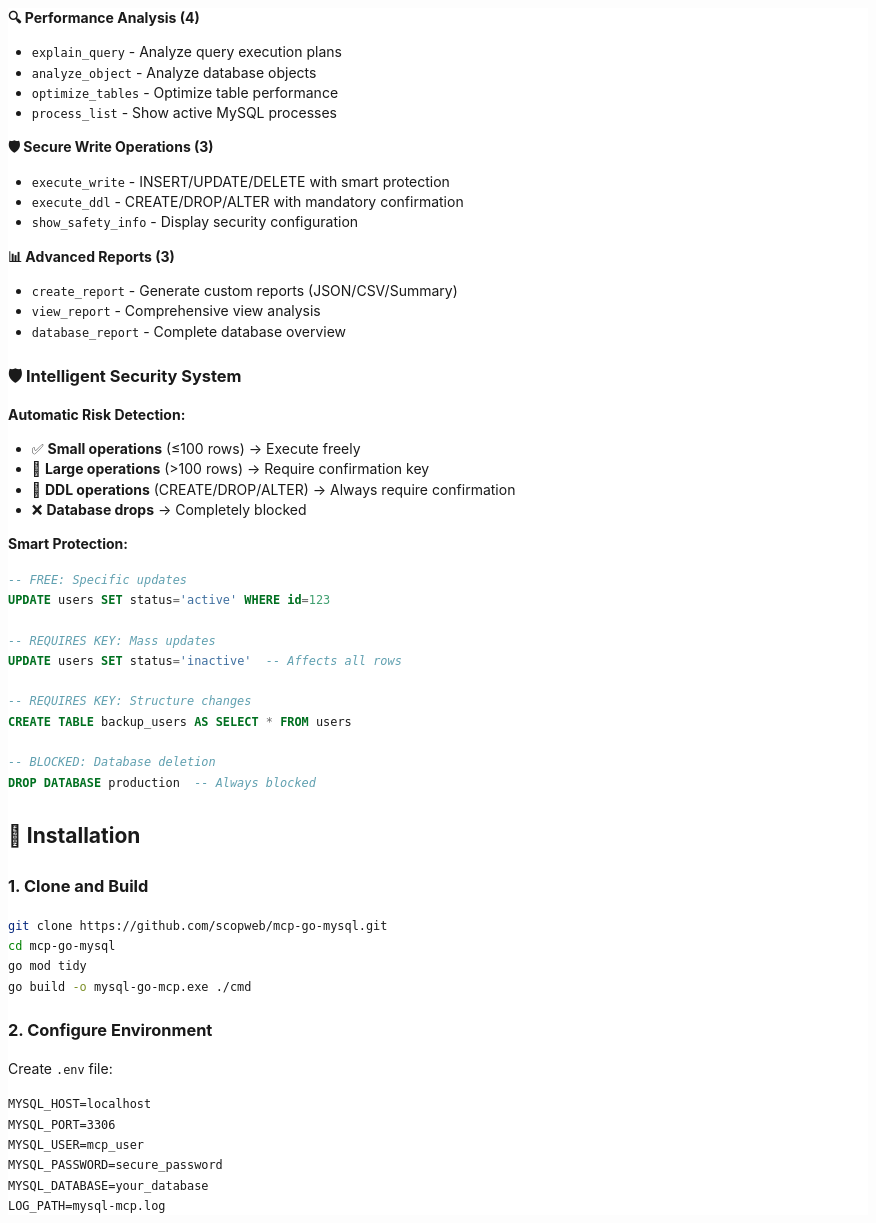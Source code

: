 **🔍 Performance Analysis (4)**
- `explain_query` - Analyze query execution plans
- `analyze_object` - Analyze database objects  
- `optimize_tables` - Optimize table performance
- `process_list` - Show active MySQL processes

**🛡️ Secure Write Operations (3)**
- `execute_write` - INSERT/UPDATE/DELETE with smart protection
- `execute_ddl` - CREATE/DROP/ALTER with mandatory confirmation
- `show_safety_info` - Display security configuration

**📊 Advanced Reports (3)**
- `create_report` - Generate custom reports (JSON/CSV/Summary)
- `view_report` - Comprehensive view analysis
- `database_report` - Complete database overview

### 🛡️ Intelligent Security System

**Automatic Risk Detection:**
- ✅ **Small operations** (≤100 rows) → Execute freely
- 🔑 **Large operations** (>100 rows) → Require confirmation key  
- 🔑 **DDL operations** (CREATE/DROP/ALTER) → Always require confirmation
- ❌ **Database drops** → Completely blocked

**Smart Protection:**
```sql
-- FREE: Specific updates
UPDATE users SET status='active' WHERE id=123

-- REQUIRES KEY: Mass updates  
UPDATE users SET status='inactive'  -- Affects all rows

-- REQUIRES KEY: Structure changes
CREATE TABLE backup_users AS SELECT * FROM users

-- BLOCKED: Database deletion
DROP DATABASE production  -- Always blocked
```

## 🔧 Installation

### 1. Clone and Build
```bash
git clone https://github.com/scopweb/mcp-go-mysql.git
cd mcp-go-mysql
go mod tidy
go build -o mysql-go-mcp.exe ./cmd
```

### 2. Configure Environment
Create `.env` file:
```env
MYSQL_HOST=localhost
MYSQL_PORT=3306
MYSQL_USER=mcp_user
MYSQL_PASSWORD=secure_password
MYSQL_DATABASE=your_database
LOG_PATH=mysql-mcp.log
```

